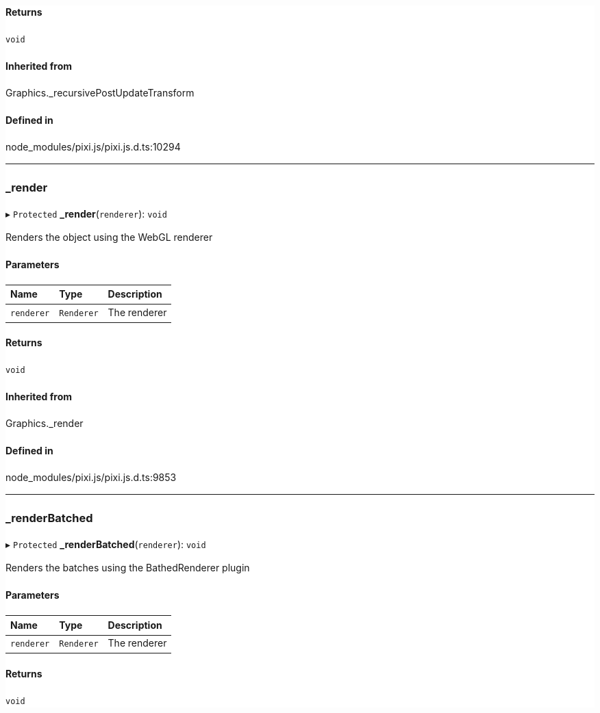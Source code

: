 #### Returns

`void`

#### Inherited from

Graphics.\_recursivePostUpdateTransform

#### Defined in

node_modules/pixi.js/pixi.js.d.ts:10294

___

### \_render

▸ `Protected` **_render**(`renderer`): `void`

Renders the object using the WebGL renderer

#### Parameters

| Name | Type | Description |
| :------ | :------ | :------ |
| `renderer` | `Renderer` | The renderer |

#### Returns

`void`

#### Inherited from

Graphics.\_render

#### Defined in

node_modules/pixi.js/pixi.js.d.ts:9853

___

### \_renderBatched

▸ `Protected` **_renderBatched**(`renderer`): `void`

Renders the batches using the BathedRenderer plugin

#### Parameters

| Name | Type | Description |
| :------ | :------ | :------ |
| `renderer` | `Renderer` | The renderer |

#### Returns

`void`
